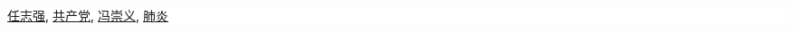 <a href="https://www.bannedbook.org/bnews/tag/%e4%bb%bb%e5%bf%97%e5%bc%ba/" rel="tag">任志强</a>, <a href="https://www.bannedbook.org/bnews/tag/%e5%85%b1%e4%ba%a7%e5%85%9a/" rel="tag">共产党</a>, <a href="https://www.bannedbook.org/bnews/tag/%e5%86%af%e5%b4%87%e4%b9%89/" rel="tag">冯崇义</a>, <a href="https://www.bannedbook.org/bnews/tag/%e8%82%ba%e7%82%8e/" rel="tag">肺炎</a></div>  </div> 